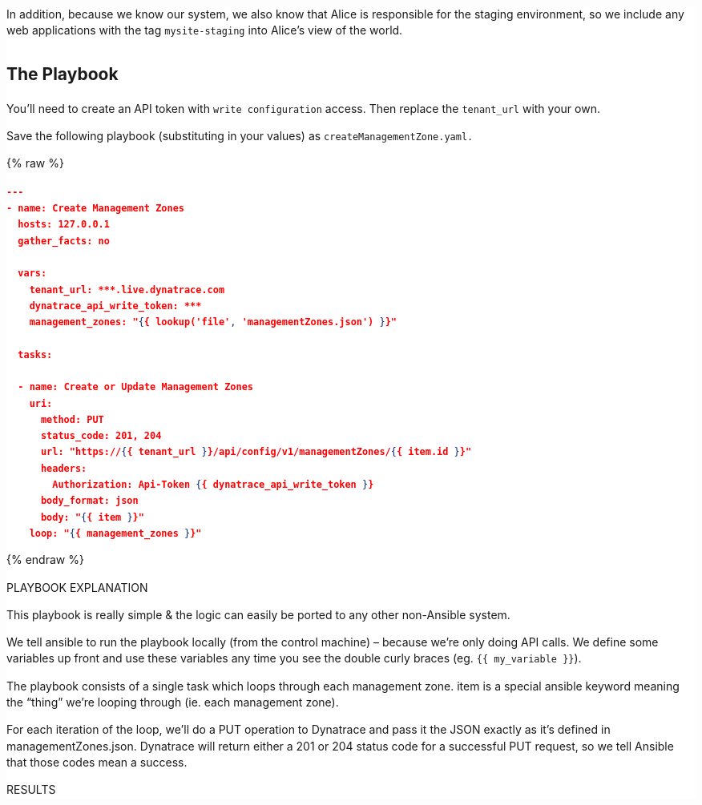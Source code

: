 In addition, because we know our system, we also know that Alice is responsible for the staging environment, so we include any web applications with the tag `mysite-staging` into Alice’s view of the world.

## The Playbook

You’ll need to create an API token with `write configuration` access. Then replace the `tenant_url` with your own.

Save the following playbook (substituting in your values) as `createManagementZone.yaml.`

{% raw %}
```json
---
- name: Create Management Zones
  hosts: 127.0.0.1
  gather_facts: no

  vars:
    tenant_url: ***.live.dynatrace.com
    dynatrace_api_write_token: ***
    management_zones: "{{ lookup('file', 'managementZones.json') }}"

  tasks:

  - name: Create or Update Management Zones
    uri:
      method: PUT
      status_code: 201, 204
      url: "https://{{ tenant_url }}/api/config/v1/managementZones/{{ item.id }}"
      headers:
        Authorization: Api-Token {{ dynatrace_api_write_token }}
      body_format: json
      body: "{{ item }}"
    loop: "{{ management_zones }}"
```
{% endraw %}

PLAYBOOK EXPLANATION

This playbook is really simple & the logic can easily be ported to any other non-Ansible system.

We tell ansible to run the playbook locally (from the control machine) – because we’re only doing API calls. We define some variables up front and use these variables any time you see the double curly braces (eg. `{{ my_variable }}`).

The playbook consists of a single task which loops through each management zone. item is a special ansible keyword meaning the “thing” we’re looping through (ie. each management zone).

For each iteration of the loop, we’ll do a PUT operation to Dynatrace and pass it the JSON exactly as it’s defined in managementZones.json. Dynatrace will return either a 201 or 204 status code for a successful PUT request, so we tell Ansible that those codes mean a success.

RESULTS
